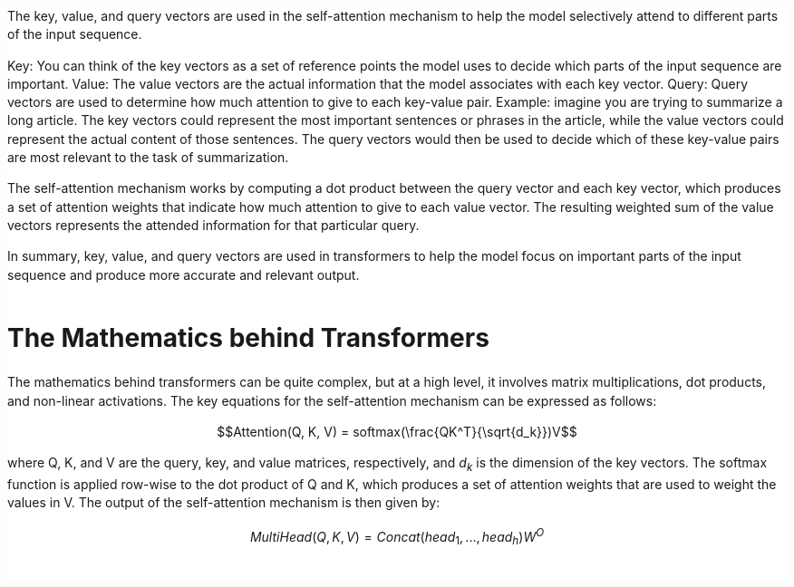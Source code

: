 The key, value, and query vectors are used in the self-attention mechanism to help the model selectively attend to
different parts of the input sequence.

Key: You can think of the key vectors as a set of reference points the model uses to decide which parts of the input
sequence are important.
Value: The value vectors are the actual information that the model associates with each key vector.
Query: Query vectors are used to determine how much attention to give to each key-value pair.
Example: imagine you are trying to summarize a long article. The key vectors could represent the most important
sentences or phrases in the article, while the value vectors could represent the actual content of those sentences. The
query vectors would then be used to decide which of these key-value pairs are most relevant to the task of
summarization.

The self-attention mechanism works by computing a dot product between the query vector and each key vector, which
produces a set of attention weights that indicate how much attention to give to each value vector. The resulting
weighted sum of the value vectors represents the attended information for that particular query.

In summary, key, value, and query vectors are used in transformers to help the model focus on important parts of the
input sequence and produce more accurate and relevant output.

# The Mathematics behind Transformers

The mathematics behind transformers can be quite complex, but at a high level, it involves matrix multiplications, dot
products, and non-linear activations. The key equations for the self-attention mechanism can be expressed as follows:

$$Attention(Q, K, V) = softmax(\frac{QK^T}{\sqrt{d_k}})V$$

where Q, K, and V are the query, key, and value matrices, respectively, and $d_k$ is the dimension of the key vectors.
The softmax function is applied row-wise to the dot product of Q and K, which produces a set of attention weights that
are used to weight the values in V. The output of the self-attention mechanism is then given by:

$$MultiHead(Q, K, V) = Concat(head_1, ..., head_h)W^O$$

<br>
